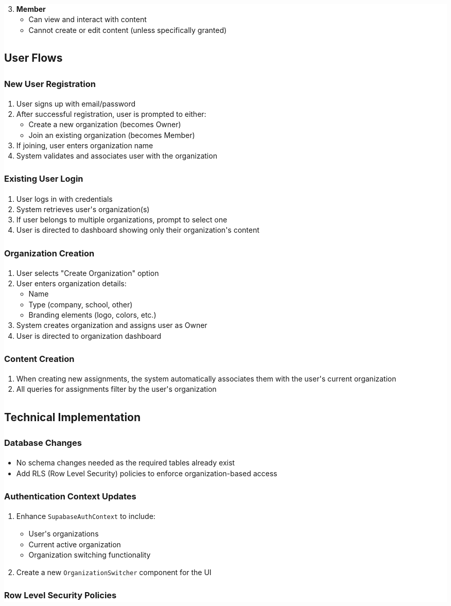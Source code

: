 3. **Member**
   - Can view and interact with content
   - Cannot create or edit content (unless specifically granted)

## User Flows

### New User Registration
1. User signs up with email/password
2. After successful registration, user is prompted to either:
   - Create a new organization (becomes Owner)
   - Join an existing organization (becomes Member)
3. If joining, user enters organization name
4. System validates and associates user with the organization

### Existing User Login
1. User logs in with credentials
2. System retrieves user's organization(s)
3. If user belongs to multiple organizations, prompt to select one
4. User is directed to dashboard showing only their organization's content

### Organization Creation
1. User selects "Create Organization" option
2. User enters organization details:
   - Name
   - Type (company, school, other)
   - Branding elements (logo, colors, etc.)
3. System creates organization and assigns user as Owner
4. User is directed to organization dashboard

### Content Creation
1. When creating new assignments, the system automatically associates them with the user's current organization
2. All queries for assignments filter by the user's organization

## Technical Implementation

### Database Changes
- No schema changes needed as the required tables already exist
- Add RLS (Row Level Security) policies to enforce organization-based access

### Authentication Context Updates
1. Enhance `SupabaseAuthContext` to include:
   - User's organizations
   - Current active organization
   - Organization switching functionality

2. Create a new `OrganizationSwitcher` component for the UI

### Row Level Security Policies
